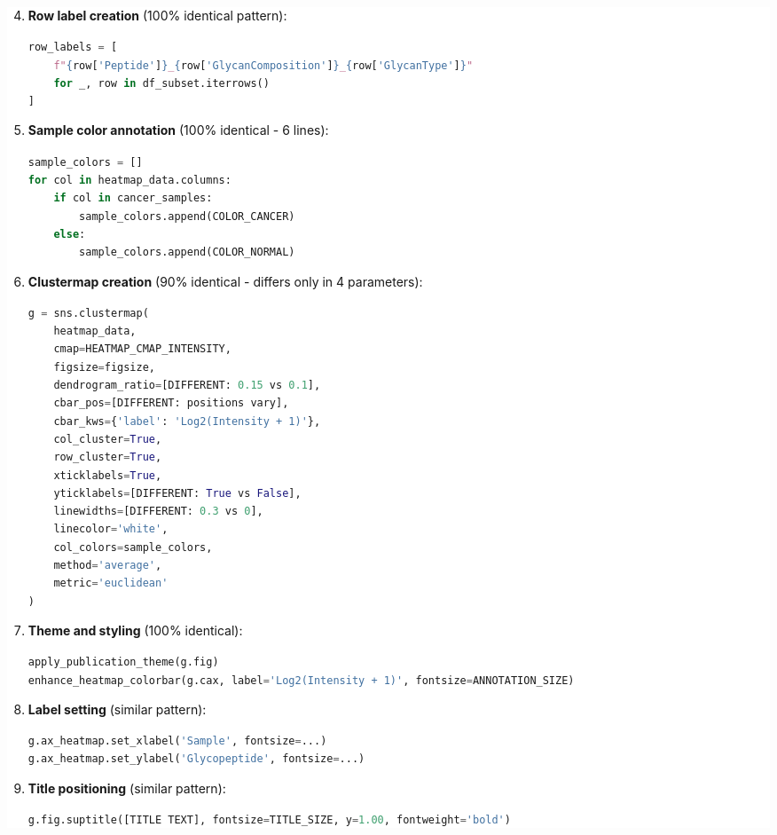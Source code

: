 4. **Row label creation** (100% identical pattern):
   ```python
   row_labels = [
       f"{row['Peptide']}_{row['GlycanComposition']}_{row['GlycanType']}"
       for _, row in df_subset.iterrows()
   ]
   ```

5. **Sample color annotation** (100% identical - 6 lines):
   ```python
   sample_colors = []
   for col in heatmap_data.columns:
       if col in cancer_samples:
           sample_colors.append(COLOR_CANCER)
       else:
           sample_colors.append(COLOR_NORMAL)
   ```

6. **Clustermap creation** (90% identical - differs only in 4 parameters):
   ```python
   g = sns.clustermap(
       heatmap_data,
       cmap=HEATMAP_CMAP_INTENSITY,
       figsize=figsize,
       dendrogram_ratio=[DIFFERENT: 0.15 vs 0.1],
       cbar_pos=[DIFFERENT: positions vary],
       cbar_kws={'label': 'Log2(Intensity + 1)'},
       col_cluster=True,
       row_cluster=True,
       xticklabels=True,
       yticklabels=[DIFFERENT: True vs False],
       linewidths=[DIFFERENT: 0.3 vs 0],
       linecolor='white',
       col_colors=sample_colors,
       method='average',
       metric='euclidean'
   )
   ```

7. **Theme and styling** (100% identical):
   ```python
   apply_publication_theme(g.fig)
   enhance_heatmap_colorbar(g.cax, label='Log2(Intensity + 1)', fontsize=ANNOTATION_SIZE)
   ```

8. **Label setting** (similar pattern):
   ```python
   g.ax_heatmap.set_xlabel('Sample', fontsize=...)
   g.ax_heatmap.set_ylabel('Glycopeptide', fontsize=...)
   ```

9. **Title positioning** (similar pattern):
   ```python
   g.fig.suptitle([TITLE TEXT], fontsize=TITLE_SIZE, y=1.00, fontweight='bold')
   ```
